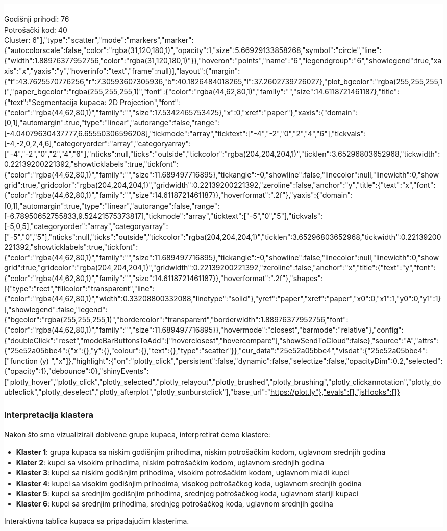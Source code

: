 <br />Godišnji prihodi: 76<br />Potrošački kod: 40<br />Cluster: 6"],"type":"scatter","mode":"markers","marker":{"autocolorscale":false,"color":"rgba(31,120,180,1)","opacity":1,"size":5.66929133858268,"symbol":"circle","line":{"width":1.88976377952756,"color":"rgba(31,120,180,1)"}},"hoveron":"points","name":"6","legendgroup":"6","showlegend":true,"xaxis":"x","yaxis":"y","hoverinfo":"text","frame":null}],"layout":{"margin":{"t":43.7625570776256,"r":7.30593607305936,"b":40.1826484018265,"l":37.2602739726027},"plot_bgcolor":"rgba(255,255,255,1)","paper_bgcolor":"rgba(255,255,255,1)","font":{"color":"rgba(44,62,80,1)","family":"","size":14.6118721461187},"title":{"text":"Segmentacija kupaca: 2D Projection","font":{"color":"rgba(44,62,80,1)","family":"","size":17.5342465753425},"x":0,"xref":"paper"},"xaxis":{"domain":[0,1],"automargin":true,"type":"linear","autorange":false,"range":[-4.04079630437777,6.65550306596208],"tickmode":"array","ticktext":["-4","-2","0","2","4","6"],"tickvals":[-4,-2,0,2,4,6],"categoryorder":"array","categoryarray":["-4","-2","0","2","4","6"],"nticks":null,"ticks":"outside","tickcolor":"rgba(204,204,204,1)","ticklen":3.65296803652968,"tickwidth":0.22139200221392,"showticklabels":true,"tickfont":{"color":"rgba(44,62,80,1)","family":"","size":11.689497716895},"tickangle":-0,"showline":false,"linecolor":null,"linewidth":0,"showgrid":true,"gridcolor":"rgba(204,204,204,1)","gridwidth":0.22139200221392,"zeroline":false,"anchor":"y","title":{"text":"x","font":{"color":"rgba(44,62,80,1)","family":"","size":14.6118721461187}},"hoverformat":".2f"},"yaxis":{"domain":[0,1],"automargin":true,"type":"linear","autorange":false,"range":[-6.78950652755833,9.52421575373817],"tickmode":"array","ticktext":["-5","0","5"],"tickvals":[-5,0,5],"categoryorder":"array","categoryarray":["-5","0","5"],"nticks":null,"ticks":"outside","tickcolor":"rgba(204,204,204,1)","ticklen":3.65296803652968,"tickwidth":0.22139200221392,"showticklabels":true,"tickfont":{"color":"rgba(44,62,80,1)","family":"","size":11.689497716895},"tickangle":-0,"showline":false,"linecolor":null,"linewidth":0,"showgrid":true,"gridcolor":"rgba(204,204,204,1)","gridwidth":0.22139200221392,"zeroline":false,"anchor":"x","title":{"text":"y","font":{"color":"rgba(44,62,80,1)","family":"","size":14.6118721461187}},"hoverformat":".2f"},"shapes":[{"type":"rect","fillcolor":"transparent","line":{"color":"rgba(44,62,80,1)","width":0.33208800332088,"linetype":"solid"},"yref":"paper","xref":"paper","x0":0,"x1":1,"y0":0,"y1":1}],"showlegend":false,"legend":{"bgcolor":"rgba(255,255,255,1)","bordercolor":"transparent","borderwidth":1.88976377952756,"font":{"color":"rgba(44,62,80,1)","family":"","size":11.689497716895}},"hovermode":"closest","barmode":"relative"},"config":{"doubleClick":"reset","modeBarButtonsToAdd":["hoverclosest","hovercompare"],"showSendToCloud":false},"source":"A","attrs":{"25e52a05bbe4":{"x":{},"y":{},"colour":{},"text":{},"type":"scatter"}},"cur_data":"25e52a05bbe4","visdat":{"25e52a05bbe4":["function (y) ","x"]},"highlight":{"on":"plotly_click","persistent":false,"dynamic":false,"selectize":false,"opacityDim":0.2,"selected":{"opacity":1},"debounce":0},"shinyEvents":["plotly_hover","plotly_click","plotly_selected","plotly_relayout","plotly_brushed","plotly_brushing","plotly_clickannotation","plotly_doubleclick","plotly_deselect","plotly_afterplot","plotly_sunburstclick"],"base_url":"https://plot.ly"},"evals":[],"jsHooks":[]}</script>

### Interpretacija klastera

Nakon što smo vizualizirali dobivene grupe kupaca, interpretirat ćemo klastere:

- **Klaster 1**: grupa kupaca sa niskim godišnjim prihodima, niskim potrošačkim kodom, uglavnom srednjih godina
- **Klater 2**: kupci sa visokim prihodima, niskim potrošačkim kodom, uglavnom srednjih godina
- **Klaster 3**: kupci sa niskim godišnjim prihodima, visokim potrošačkim kodom, uglavnom mladi kupci
- **Klaster 4**: kupci sa visokim godišnjim prihodima, visokog potrošačkog koda, uglavnom srednjih godina
- **Klaster 5**: kupci sa srednjim godišnjim prihodima, srednjeg potrošačkog koda, uglavnom stariji kupaci
- **Klaster 6**: kupci sa srednjim prihodima, srednjeg potrošačkog koda, uglavnom srednjih godina

Interaktivna tablica kupaca sa pripadajućim klasterima.


[^1]: https://www.researchgate.net/publication/356756320_Customer_Segmentation_Using_Machine_Learning
[^2]: https://www.youtube.com/watch?v=4b5d3muPQmA
[^3]: https://www.youtube.com/watch?v=eN0wFzBA4Sc
[^4]: https://www.ibm.com/docs/it/spss-modeler/saas?topic=dm-crisp-help-overview
[^5]: https://www.kaggle.com/datasets/vjchoudhary7/customer-segmentation-tutorial-in-python